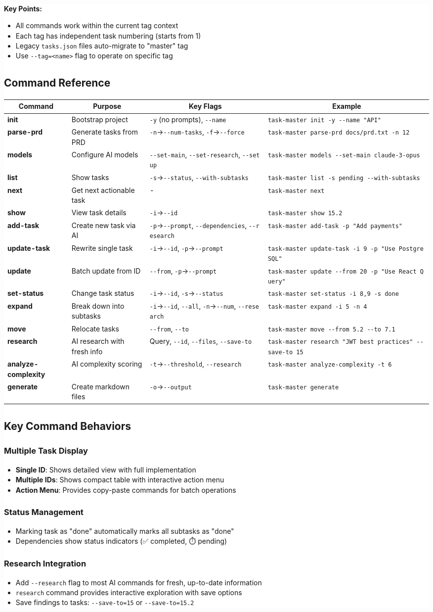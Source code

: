 **Key Points:**
- All commands work within the current tag context
- Each tag has independent task numbering (starts from 1)
- Legacy `tasks.json` files auto-migrate to "master" tag
- Use `--tag=<name>` flag to operate on specific tag

## Command Reference

| Command | Purpose | Key Flags | Example |
|---|---|---|---|
| **init** | Bootstrap project | `-y` (no prompts), `--name` | `task-master init -y --name "API"` |
| **parse-prd** | Generate tasks from PRD | `-n`→`--num-tasks`, `-f`→`--force` | `task-master parse-prd docs/prd.txt -n 12` |
| **models** | Configure AI models | `--set-main`, `--set-research`, `--setup` | `task-master models --set-main claude-3-opus` |
| **list** | Show tasks | `-s`→`--status`, `--with-subtasks` | `task-master list -s pending --with-subtasks` |
| **next** | Get next actionable task | - | `task-master next` |
| **show** | View task details | `-i`→`--id` | `task-master show 15.2` |
| **add-task** | Create new task via AI | `-p`→`--prompt`, `--dependencies`, `--research` | `task-master add-task -p "Add payments"` |
| **update-task** | Rewrite single task | `-i`→`--id`, `-p`→`--prompt` | `task-master update-task -i 9 -p "Use PostgreSQL"` |
| **update** | Batch update from ID | `--from`, `-p`→`--prompt` | `task-master update --from 20 -p "Use React Query"` |
| **set-status** | Change task status | `-i`→`--id`, `-s`→`--status` | `task-master set-status -i 8,9 -s done` |
| **expand** | Break down into subtasks | `-i`→`--id`, `--all`, `-n`→`--num`, `--research` | `task-master expand -i 5 -n 4` |
| **move** | Relocate tasks | `--from`, `--to` | `task-master move --from 5.2 --to 7.1` |
| **research** | AI research with fresh info | Query, `--id`, `--files`, `--save-to` | `task-master research "JWT best practices" --save-to 15` |
| **analyze-complexity** | AI complexity scoring | `-t`→`--threshold`, `--research` | `task-master analyze-complexity -t 6` |
| **generate** | Create markdown files | `-o`→`--output` | `task-master generate` |

## Key Command Behaviors

### Multiple Task Display
- **Single ID**: Shows detailed view with full implementation
- **Multiple IDs**: Shows compact table with interactive action menu
- **Action Menu**: Provides copy-paste commands for batch operations

### Status Management
- Marking task as "done" automatically marks all subtasks as "done"
- Dependencies show status indicators (✅ completed, ⏱️ pending)

### Research Integration
- Add `--research` flag to most AI commands for fresh, up-to-date information
- `research` command provides interactive exploration with save options
- Save findings to tasks: `--save-to=15` or `--save-to=15.2`
